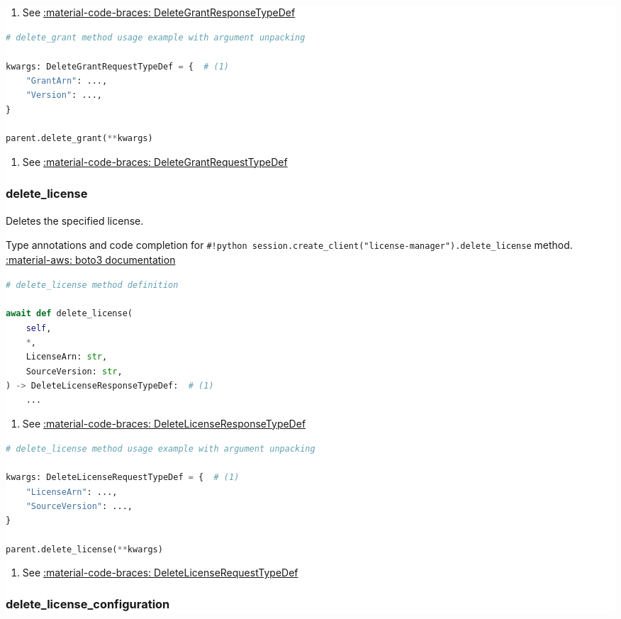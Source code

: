 1. See [:material-code-braces: DeleteGrantResponseTypeDef](./type_defs.md#deletegrantresponsetypedef) 


```python
# delete_grant method usage example with argument unpacking

kwargs: DeleteGrantRequestTypeDef = {  # (1)
    "GrantArn": ...,
    "Version": ...,
}

parent.delete_grant(**kwargs)
```

1. See [:material-code-braces: DeleteGrantRequestTypeDef](./type_defs.md#deletegrantrequesttypedef) 

### delete\_license

Deletes the specified license.

Type annotations and code completion for `#!python session.create_client("license-manager").delete_license` method.
[:material-aws: boto3 documentation](https://boto3.amazonaws.com/v1/documentation/api/latest/reference/services/license-manager/client/delete_license.html)

```python
# delete_license method definition

await def delete_license(
    self,
    *,
    LicenseArn: str,
    SourceVersion: str,
) -> DeleteLicenseResponseTypeDef:  # (1)
    ...
```

1. See [:material-code-braces: DeleteLicenseResponseTypeDef](./type_defs.md#deletelicenseresponsetypedef) 


```python
# delete_license method usage example with argument unpacking

kwargs: DeleteLicenseRequestTypeDef = {  # (1)
    "LicenseArn": ...,
    "SourceVersion": ...,
}

parent.delete_license(**kwargs)
```

1. See [:material-code-braces: DeleteLicenseRequestTypeDef](./type_defs.md#deletelicenserequesttypedef) 

### delete\_license\_configuration
